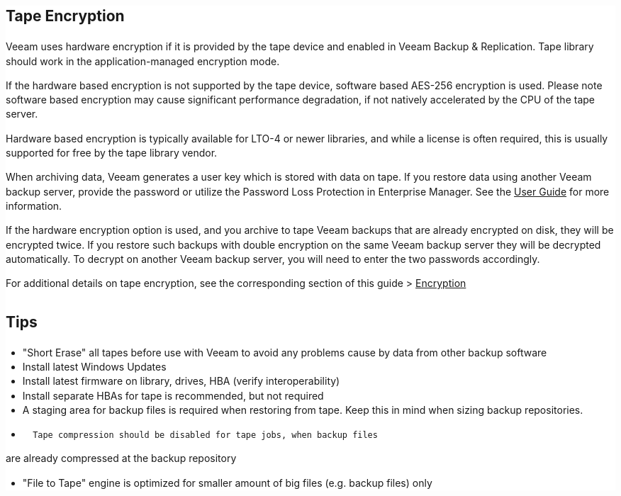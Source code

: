 ## Tape Encryption

Veeam uses hardware encryption if it is provided by the tape device and
enabled in Veeam Backup & Replication. Tape library should work in the
application-managed encryption mode.

If the hardware based encryption is not supported by the tape device,
software based AES-256 encryption is used. Please note software based encryption
may cause significant performance degradation, if not natively accelerated by
the CPU of the tape server.

Hardware based encryption is typically available for LTO-4 or newer libraries,
and while a license is often required, this is usually supported for free
by the tape library vendor.

When archiving data, Veeam generates a user key which is stored with
data on tape. If you restore data using another Veeam backup server,
provide the password or utilize the Password Loss Protection
in Enterprise Manager. See the [User Guide](https://helpcenter.veeam.com/docs/backup/vsphere/encryption_tape.html?ver=95)
for more information.

If the hardware encryption option is used, and you archive to tape Veeam
backups that are already encrypted on disk, they will be encrypted
twice. If you restore such backups with double encryption on the same
Veeam backup server they will be decrypted automatically. To decrypt on
another Veeam backup server, you will need to enter the two passwords
accordingly.

For additional details on tape encryption, see the corresponding section
of this guide > [Encryption](../job_configuration/encryption.md)

## Tips
- 	"Short Erase" all tapes before use with Veeam to avoid any problems
	cause by data from other backup software
-   Install latest Windows Updates
-   Install latest firmware on library, drives, HBA (verify interoperability)
-   Install separate HBAs for tape is recommended, but not required
-   A staging area for backup files is required when restoring from tape. Keep this in mind when sizing backup repositories.
-		Tape compression should be disabled for tape jobs, when backup files
are already compressed at the backup repository
- "File to Tape" engine is optimized for smaller amount of big files (e.g. backup files) only
